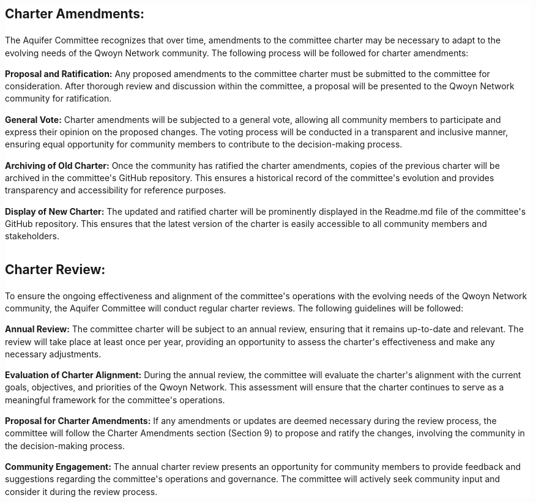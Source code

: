 ## Charter Amendments:

The Aquifer Committee recognizes that over time, amendments to the committee charter may be necessary to adapt to the evolving needs of the Qwoyn Network community. The following process will be followed for charter amendments:

**Proposal and Ratification:** Any proposed amendments to the committee charter must be submitted to the committee for consideration. After thorough review and discussion within the committee, a proposal will be presented to the Qwoyn Network community for ratification.

**General Vote:** Charter amendments will be subjected to a general vote, allowing all community members to participate and express their opinion on the proposed changes. The voting process will be conducted in a transparent and inclusive manner, ensuring equal opportunity for community members to contribute to the decision-making process.

**Archiving of Old Charter:** Once the community has ratified the charter amendments, copies of the previous charter will be archived in the committee's GitHub repository. This ensures a historical record of the committee's evolution and provides transparency and accessibility for reference purposes.

**Display of New Charter:** The updated and ratified charter will be prominently displayed in the Readme.md file of the committee's GitHub repository. This ensures that the latest version of the charter is easily accessible to all community members and stakeholders.

## Charter Review:

To ensure the ongoing effectiveness and alignment of the committee's operations with the evolving needs of the Qwoyn Network community, the Aquifer Committee will conduct regular charter reviews. The following guidelines will be followed:

**Annual Review:** The committee charter will be subject to an annual review, ensuring that it remains up-to-date and relevant. The review will take place at least once per year, providing an opportunity to assess the charter's effectiveness and make any necessary adjustments.

**Evaluation of Charter Alignment:** During the annual review, the committee will evaluate the charter's alignment with the current goals, objectives, and priorities of the Qwoyn Network. This assessment will ensure that the charter continues to serve as a meaningful framework for the committee's operations.

**Proposal for Charter Amendments:** If any amendments or updates are deemed necessary during the review process, the committee will follow the Charter Amendments section (Section 9) to propose and ratify the changes, involving the community in the decision-making process.

**Community Engagement:** The annual charter review presents an opportunity for community members to provide feedback and suggestions regarding the committee's operations and governance. The committee will actively seek community input and consider it during the review process.




